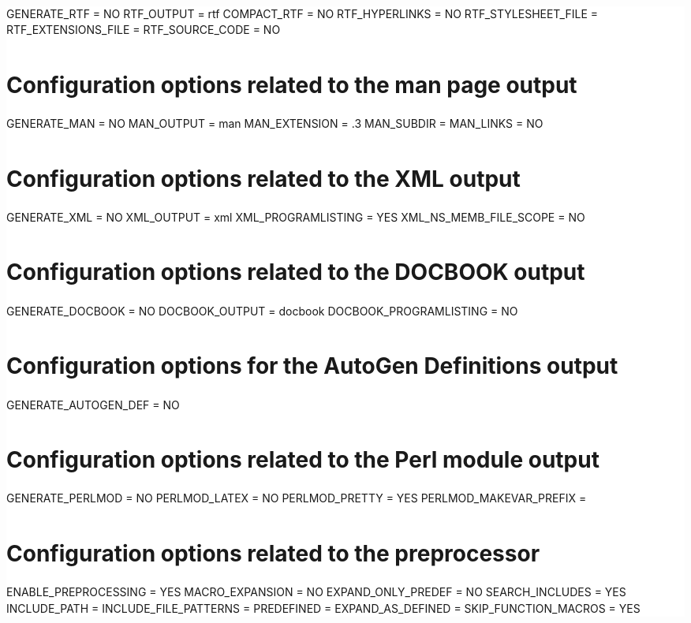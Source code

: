 GENERATE_RTF           = NO
RTF_OUTPUT             = rtf
COMPACT_RTF            = NO
RTF_HYPERLINKS         = NO
RTF_STYLESHEET_FILE    =
RTF_EXTENSIONS_FILE    =
RTF_SOURCE_CODE        = NO

# Configuration options related to the man page output

GENERATE_MAN           = NO
MAN_OUTPUT             = man
MAN_EXTENSION          = .3
MAN_SUBDIR             =
MAN_LINKS              = NO

# Configuration options related to the XML output

GENERATE_XML           = NO
XML_OUTPUT             = xml
XML_PROGRAMLISTING     = YES
XML_NS_MEMB_FILE_SCOPE = NO

# Configuration options related to the DOCBOOK output

GENERATE_DOCBOOK       = NO
DOCBOOK_OUTPUT         = docbook
DOCBOOK_PROGRAMLISTING = NO

# Configuration options for the AutoGen Definitions output

GENERATE_AUTOGEN_DEF   = NO

# Configuration options related to the Perl module output

GENERATE_PERLMOD       = NO
PERLMOD_LATEX          = NO
PERLMOD_PRETTY         = YES
PERLMOD_MAKEVAR_PREFIX =

# Configuration options related to the preprocessor

ENABLE_PREPROCESSING   = YES
MACRO_EXPANSION        = NO
EXPAND_ONLY_PREDEF     = NO
SEARCH_INCLUDES        = YES
INCLUDE_PATH           =
INCLUDE_FILE_PATTERNS  =
PREDEFINED             =
EXPAND_AS_DEFINED      =
SKIP_FUNCTION_MACROS   = YES
